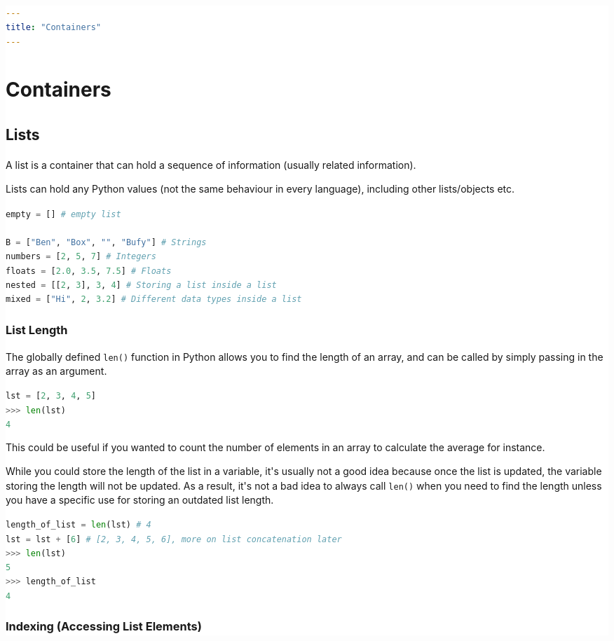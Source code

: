 ```yaml
---
title: "Containers"
---
```


# Containers

## Lists

A list is a container that can hold a sequence of information (usually related information).

Lists can hold any Python values (not the same behaviour in every language), including other lists/objects etc.

```python
empty = [] # empty list

B = ["Ben", "Box", "", "Bufy"] # Strings
numbers = [2, 5, 7] # Integers
floats = [2.0, 3.5, 7.5] # Floats
nested = [[2, 3], 3, 4] # Storing a list inside a list
mixed = ["Hi", 2, 3.2] # Different data types inside a list
```

### List Length

The globally defined `len()` function in Python allows you to find the length of an array, and can be called by simply passing in the array as an argument.

```python
lst = [2, 3, 4, 5]
>>> len(lst)
4
```

This could be useful if you wanted to count the number of elements in an array to calculate the average for instance.

While you could store the length of the list in a variable, it's usually not a good idea because once the list is updated, the variable storing the length will not be updated. As a result, it's not a bad idea to always call `len()` when you need to find the length unless you have a specific use for storing an outdated list length.

```python
length_of_list = len(lst) # 4
lst = lst + [6] # [2, 3, 4, 5, 6], more on list concatenation later
>>> len(lst)
5
>>> length_of_list
4
```

### Indexing (Accessing List Elements)
